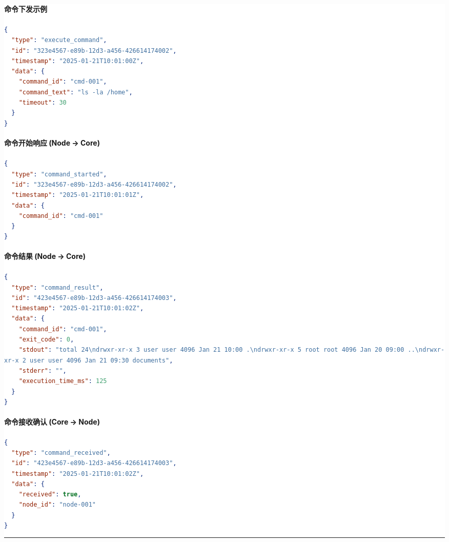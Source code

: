 #### 命令下发示例
```json
{
  "type": "execute_command",
  "id": "323e4567-e89b-12d3-a456-426614174002",
  "timestamp": "2025-01-21T10:01:00Z",
  "data": {
    "command_id": "cmd-001",
    "command_text": "ls -la /home",
    "timeout": 30
  }
}
```

#### 命令开始响应 (Node → Core)
```json
{
  "type": "command_started",
  "id": "323e4567-e89b-12d3-a456-426614174002",
  "timestamp": "2025-01-21T10:01:01Z",
  "data": {
    "command_id": "cmd-001"
  }
}
```

#### 命令结果 (Node → Core)
```json
{
  "type": "command_result",
  "id": "423e4567-e89b-12d3-a456-426614174003",
  "timestamp": "2025-01-21T10:01:02Z",
  "data": {
    "command_id": "cmd-001",
    "exit_code": 0,
    "stdout": "total 24\ndrwxr-xr-x 3 user user 4096 Jan 21 10:00 .\ndrwxr-xr-x 5 root root 4096 Jan 20 09:00 ..\ndrwxr-xr-x 2 user user 4096 Jan 21 09:30 documents",
    "stderr": "",
    "execution_time_ms": 125
  }
}
```

#### 命令接收确认 (Core → Node)
```json
{
  "type": "command_received",
  "id": "423e4567-e89b-12d3-a456-426614174003",
  "timestamp": "2025-01-21T10:01:02Z",
  "data": {
    "received": true,
    "node_id": "node-001"
  }
}
```

---